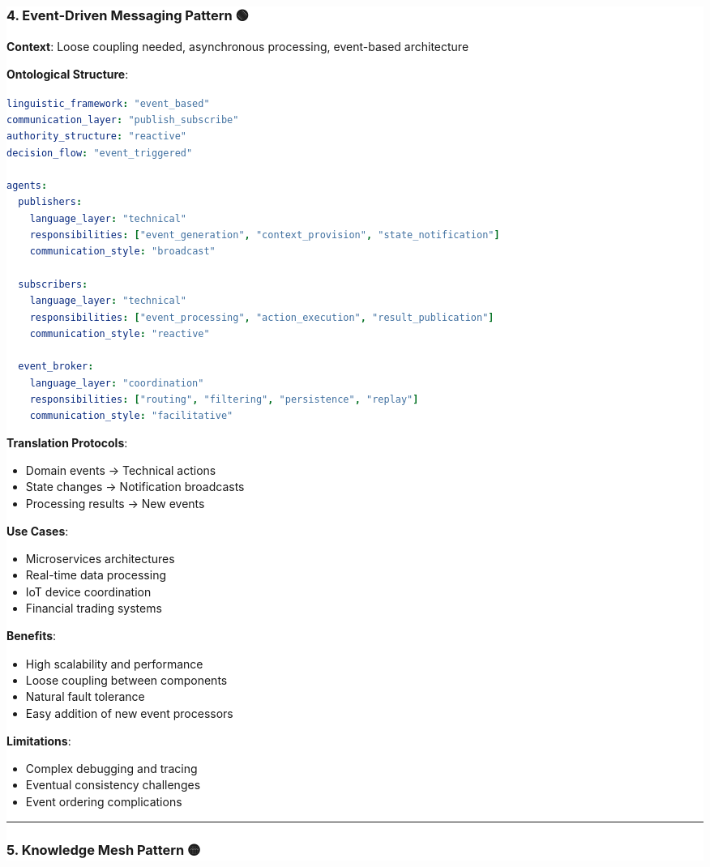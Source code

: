 ### 4. Event-Driven Messaging Pattern 🟢

**Context**: Loose coupling needed, asynchronous processing, event-based architecture

**Ontological Structure**:
```yaml
linguistic_framework: "event_based"
communication_layer: "publish_subscribe"
authority_structure: "reactive"
decision_flow: "event_triggered"

agents:
  publishers:
    language_layer: "technical"
    responsibilities: ["event_generation", "context_provision", "state_notification"]
    communication_style: "broadcast"
    
  subscribers:
    language_layer: "technical" 
    responsibilities: ["event_processing", "action_execution", "result_publication"]
    communication_style: "reactive"
    
  event_broker:
    language_layer: "coordination"
    responsibilities: ["routing", "filtering", "persistence", "replay"]
    communication_style: "facilitative"
```

**Translation Protocols**:
- Domain events → Technical actions
- State changes → Notification broadcasts
- Processing results → New events

**Use Cases**:
- Microservices architectures
- Real-time data processing
- IoT device coordination
- Financial trading systems

**Benefits**:
- High scalability and performance
- Loose coupling between components
- Natural fault tolerance
- Easy addition of new event processors

**Limitations**:
- Complex debugging and tracing
- Eventual consistency challenges
- Event ordering complications

---

### 5. Knowledge Mesh Pattern 🟡
